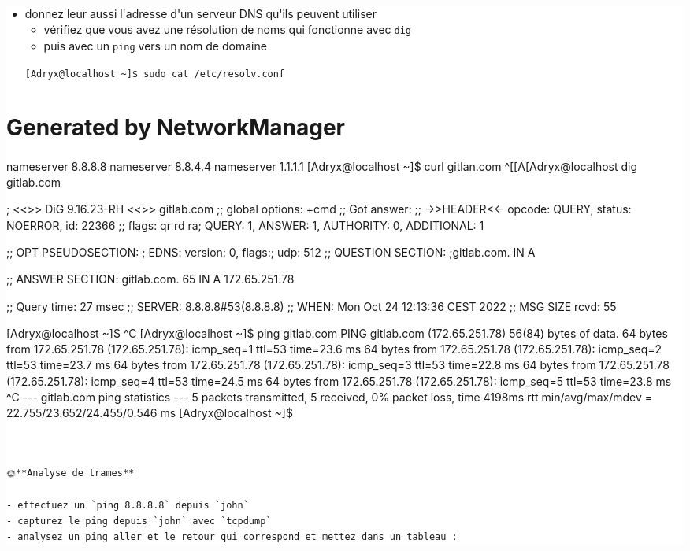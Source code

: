 - donnez leur aussi l'adresse d'un serveur DNS qu'ils peuvent utiliser
  - vérifiez que vous avez une résolution de noms qui fonctionne avec `dig`
  - puis avec un `ping` vers un nom de domaine
  ```
  [Adryx@localhost ~]$ sudo cat /etc/resolv.conf
# Generated by NetworkManager
nameserver 8.8.8.8
nameserver 8.8.4.4
nameserver 1.1.1.1
[Adryx@localhost ~]$ curl gitlan.com
^[[A[Adryx@localhost dig gitlab.com

; <<>> DiG 9.16.23-RH <<>> gitlab.com
;; global options: +cmd
;; Got answer:
;; ->>HEADER<<- opcode: QUERY, status: NOERROR, id: 22366
;; flags: qr rd ra; QUERY: 1, ANSWER: 1, AUTHORITY: 0, ADDITIONAL: 1

;; OPT PSEUDOSECTION:
; EDNS: version: 0, flags:; udp: 512
;; QUESTION SECTION:
;gitlab.com.                    IN      A

;; ANSWER SECTION:
gitlab.com.             65      IN      A       172.65.251.78

;; Query time: 27 msec
;; SERVER: 8.8.8.8#53(8.8.8.8)
;; WHEN: Mon Oct 24 12:13:36 CEST 2022
;; MSG SIZE  rcvd: 55

[Adryx@localhost ~]$ ^C
[Adryx@localhost ~]$ ping gitlab.com
PING gitlab.com (172.65.251.78) 56(84) bytes of data.
64 bytes from 172.65.251.78 (172.65.251.78): icmp_seq=1 ttl=53 time=23.6 ms
64 bytes from 172.65.251.78 (172.65.251.78): icmp_seq=2 ttl=53 time=23.7 ms
64 bytes from 172.65.251.78 (172.65.251.78): icmp_seq=3 ttl=53 time=22.8 ms
64 bytes from 172.65.251.78 (172.65.251.78): icmp_seq=4 ttl=53 time=24.5 ms
64 bytes from 172.65.251.78 (172.65.251.78): icmp_seq=5 ttl=53 time=23.8 ms
^C
--- gitlab.com ping statistics ---
5 packets transmitted, 5 received, 0% packet loss, time 4198ms
rtt min/avg/max/mdev = 22.755/23.652/24.455/0.546 ms
[Adryx@localhost ~]$
```


🌞**Analyse de trames**

- effectuez un `ping 8.8.8.8` depuis `john`
- capturez le ping depuis `john` avec `tcpdump`
- analysez un ping aller et le retour qui correspond et mettez dans un tableau :
